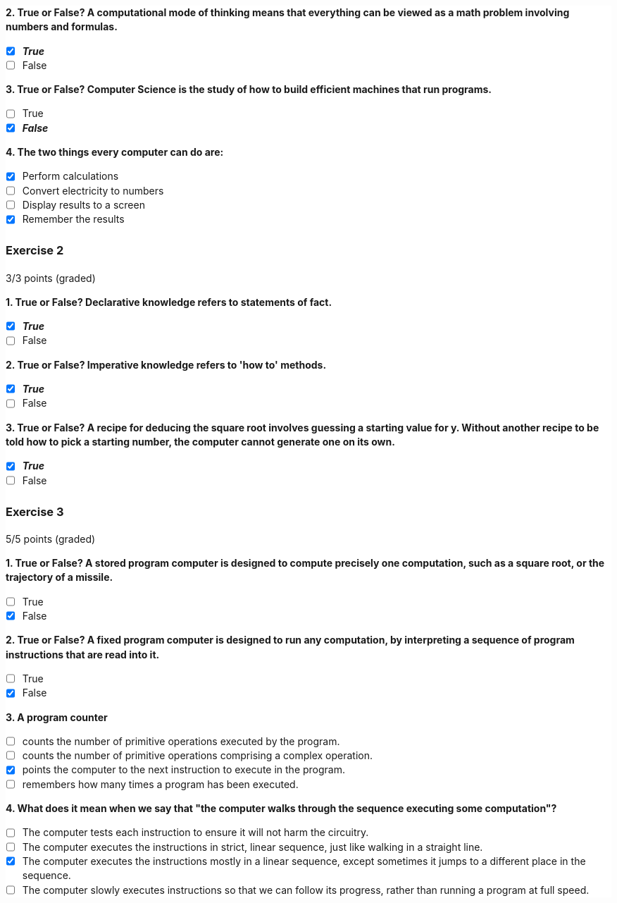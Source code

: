 **2. True or False? A computational mode of thinking means that everything can be viewed as a math problem involving numbers and formulas.**
- [x] ***True***
- [ ] False

**3. True or False? Computer Science is the study of how to build efficient machines that run programs.**
- [ ] True
- [x] ***False***

**4. The two things every computer can do are:**
- [x] Perform calculations
- [ ] Convert electricity to numbers
- [ ] Display results to a screen
- [x] Remember the results

### Exercise 2
3/3 points (graded)

**1. True or False? Declarative knowledge refers to statements of fact.**
- [x] ***True***
- [ ] False

**2. True or False? Imperative knowledge refers to 'how to' methods.**
- [x] ***True***
- [ ] False

**3. True or False? A recipe for deducing the square root involves guessing a starting value for y. Without another recipe to be told how to pick a starting number, the computer cannot generate one on its own.**
- [x] ***True***
- [ ] False

### Exercise 3
5/5 points (graded)

**1. True or False? A stored program computer is designed to compute precisely one computation, such as a square root, or the trajectory of a missile.**
- [ ] True
- [x] False

**2. True or False? A fixed program computer is designed to run any computation, by interpreting a sequence of program instructions that are read into it.**
- [ ] True
- [x] False

**3. A program counter**
- [ ] counts the number of primitive operations executed by the program.
- [ ] counts the number of primitive operations comprising a complex operation.
- [x] points the computer to the next instruction to execute in the program.
- [ ] remembers how many times a program has been executed.

**4. What does it mean when we say that "the computer walks through the sequence executing some computation"?**
- [ ] The computer tests each instruction to ensure it will not harm the circuitry.
- [ ] The computer executes the instructions in strict, linear sequence, just like walking in a straight line.
- [x] The computer executes the instructions mostly in a linear sequence, except sometimes it jumps to a different place in the sequence.
- [ ] The computer slowly executes instructions so that we can follow its progress, rather than running a program at full speed.
